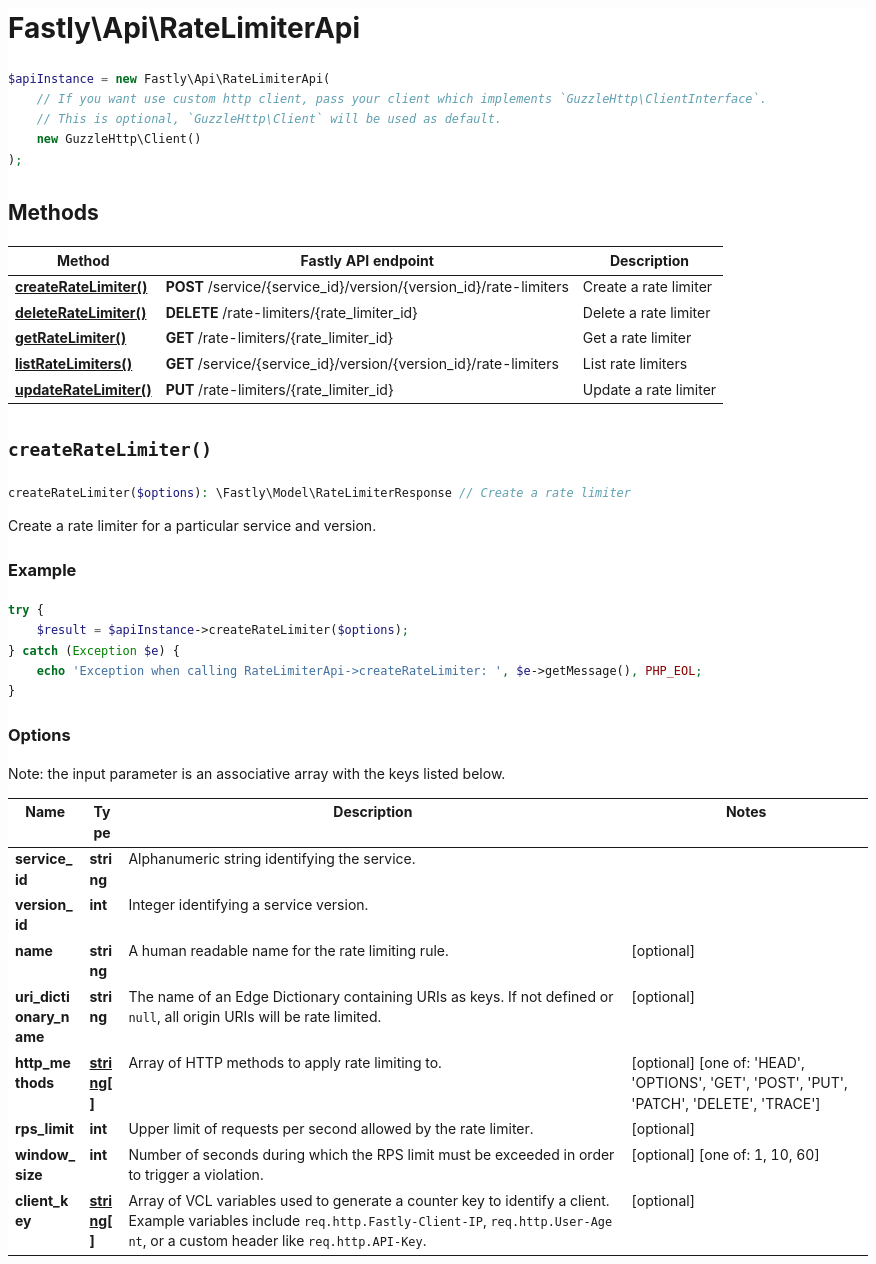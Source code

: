# Fastly\Api\RateLimiterApi


```php
$apiInstance = new Fastly\Api\RateLimiterApi(
    // If you want use custom http client, pass your client which implements `GuzzleHttp\ClientInterface`.
    // This is optional, `GuzzleHttp\Client` will be used as default.
    new GuzzleHttp\Client()
);
```

## Methods

Method | Fastly API endpoint | Description
------------- | ------------- | -------------
[**createRateLimiter()**](RateLimiterApi.md#createRateLimiter) | **POST** /service/{service_id}/version/{version_id}/rate-limiters | Create a rate limiter
[**deleteRateLimiter()**](RateLimiterApi.md#deleteRateLimiter) | **DELETE** /rate-limiters/{rate_limiter_id} | Delete a rate limiter
[**getRateLimiter()**](RateLimiterApi.md#getRateLimiter) | **GET** /rate-limiters/{rate_limiter_id} | Get a rate limiter
[**listRateLimiters()**](RateLimiterApi.md#listRateLimiters) | **GET** /service/{service_id}/version/{version_id}/rate-limiters | List rate limiters
[**updateRateLimiter()**](RateLimiterApi.md#updateRateLimiter) | **PUT** /rate-limiters/{rate_limiter_id} | Update a rate limiter


## `createRateLimiter()`

```php
createRateLimiter($options): \Fastly\Model\RateLimiterResponse // Create a rate limiter
```

Create a rate limiter for a particular service and version.

### Example
```php
try {
    $result = $apiInstance->createRateLimiter($options);
} catch (Exception $e) {
    echo 'Exception when calling RateLimiterApi->createRateLimiter: ', $e->getMessage(), PHP_EOL;
}
```

### Options

Note: the input parameter is an associative array with the keys listed below.

Name | Type | Description  | Notes
------------- | ------------- | ------------- | -------------
**service_id** | **string** | Alphanumeric string identifying the service. |
**version_id** | **int** | Integer identifying a service version. |
**name** | **string** | A human readable name for the rate limiting rule. | [optional]
**uri_dictionary_name** | **string** | The name of an Edge Dictionary containing URIs as keys. If not defined or `null`, all origin URIs will be rate limited. | [optional]
**http_methods** | [**string[]**](../Model/string.md) | Array of HTTP methods to apply rate limiting to. | [optional] [one of: 'HEAD', 'OPTIONS', 'GET', 'POST', 'PUT', 'PATCH', 'DELETE', 'TRACE']
**rps_limit** | **int** | Upper limit of requests per second allowed by the rate limiter. | [optional]
**window_size** | **int** | Number of seconds during which the RPS limit must be exceeded in order to trigger a violation. | [optional] [one of: 1, 10, 60]
**client_key** | [**string[]**](../Model/string.md) | Array of VCL variables used to generate a counter key to identify a client. Example variables include `req.http.Fastly-Client-IP`, `req.http.User-Agent`, or a custom header like `req.http.API-Key`. | [optional]